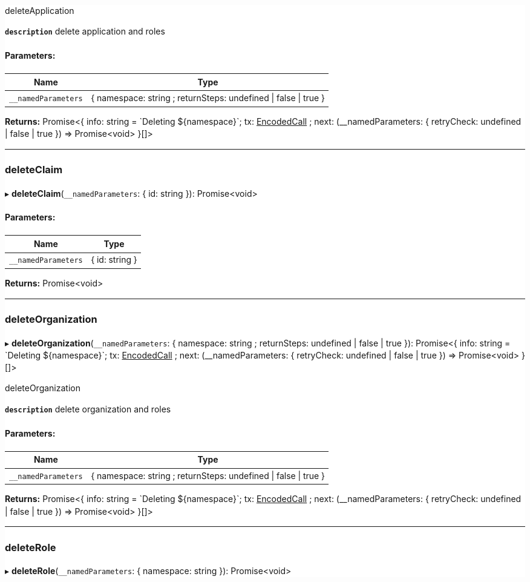 deleteApplication

**`description`** delete application and roles

#### Parameters:

Name | Type |
------ | ------ |
`__namedParameters` | { namespace: string ; returnSteps: undefined \| false \| true  } |

**Returns:** Promise\<{ info: string = \`Deleting ${namespace}\`; tx: [EncodedCall](../globals.md#encodedcall) ; next: (\_\_namedParameters: { retryCheck: undefined \| false \| true  }) => Promise\<void>  }[]>

___

### deleteClaim

▸ **deleteClaim**(`__namedParameters`: { id: string  }): Promise\<void>

#### Parameters:

Name | Type |
------ | ------ |
`__namedParameters` | { id: string  } |

**Returns:** Promise\<void>

___

### deleteOrganization

▸ **deleteOrganization**(`__namedParameters`: { namespace: string ; returnSteps: undefined \| false \| true  }): Promise\<{ info: string = \`Deleting ${namespace}\`; tx: [EncodedCall](../globals.md#encodedcall) ; next: (\_\_namedParameters: { retryCheck: undefined \| false \| true  }) => Promise\<void>  }[]>

deleteOrganization

**`description`** delete organization and roles

#### Parameters:

Name | Type |
------ | ------ |
`__namedParameters` | { namespace: string ; returnSteps: undefined \| false \| true  } |

**Returns:** Promise\<{ info: string = \`Deleting ${namespace}\`; tx: [EncodedCall](../globals.md#encodedcall) ; next: (\_\_namedParameters: { retryCheck: undefined \| false \| true  }) => Promise\<void>  }[]>

___

### deleteRole

▸ **deleteRole**(`__namedParameters`: { namespace: string  }): Promise\<void>
